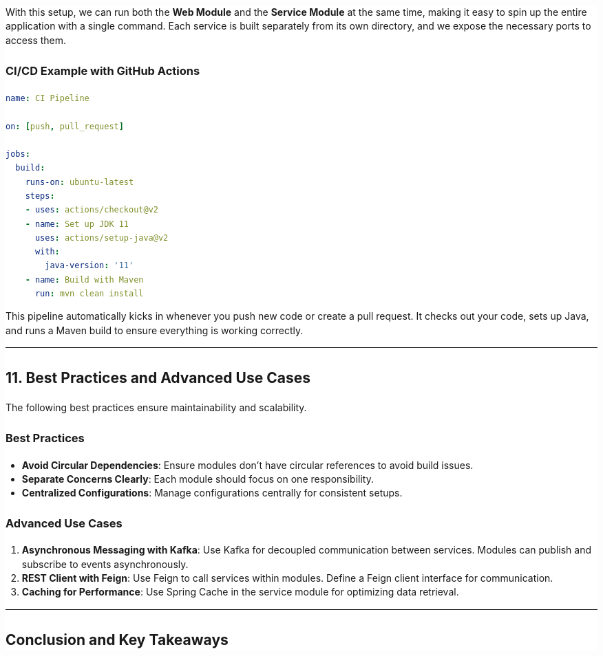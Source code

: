 With this setup, we can run both the **Web Module** and the **Service Module** at the same time, making it easy to spin up the entire application with a single command. Each service is built separately from its own directory, and we expose the necessary ports to access them.

### CI/CD Example with GitHub Actions

```yaml
name: CI Pipeline

on: [push, pull_request]

jobs:
  build:
    runs-on: ubuntu-latest
    steps:
    - uses: actions/checkout@v2
    - name: Set up JDK 11
      uses: actions/setup-java@v2
      with:
        java-version: '11'
    - name: Build with Maven
      run: mvn clean install
```

This pipeline automatically kicks in whenever you push new code or create a pull request. It checks out your code, sets up Java, and runs a Maven build to ensure everything is working correctly.

---

## 11. Best Practices and Advanced Use Cases

The following best practices ensure maintainability and scalability.

### Best Practices

- **Avoid Circular Dependencies**: Ensure modules don’t have circular references to avoid build issues.
- **Separate Concerns Clearly**: Each module should focus on one responsibility.
- **Centralized Configurations**: Manage configurations centrally for consistent setups.

### Advanced Use Cases

1. **Asynchronous Messaging with Kafka**: Use Kafka for decoupled communication between services. Modules can publish and subscribe to events asynchronously.
2. **REST Client with Feign**: Use Feign to call services within modules. Define a Feign client interface for communication.
3. **Caching for Performance**: Use Spring Cache in the service module for optimizing data retrieval.

---

## Conclusion and Key Takeaways
